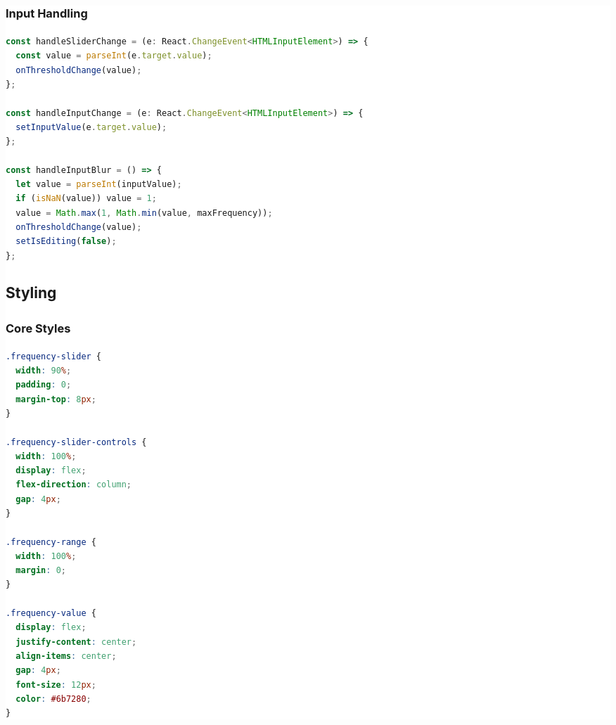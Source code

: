 ### Input Handling
```typescript
const handleSliderChange = (e: React.ChangeEvent<HTMLInputElement>) => {
  const value = parseInt(e.target.value);
  onThresholdChange(value);
};

const handleInputChange = (e: React.ChangeEvent<HTMLInputElement>) => {
  setInputValue(e.target.value);
};

const handleInputBlur = () => {
  let value = parseInt(inputValue);
  if (isNaN(value)) value = 1;
  value = Math.max(1, Math.min(value, maxFrequency));
  onThresholdChange(value);
  setIsEditing(false);
};
```

## Styling

### Core Styles
```css
.frequency-slider {
  width: 90%;
  padding: 0;
  margin-top: 8px;
}

.frequency-slider-controls {
  width: 100%;
  display: flex;
  flex-direction: column;
  gap: 4px;
}

.frequency-range {
  width: 100%;
  margin: 0;
}

.frequency-value {
  display: flex;
  justify-content: center;
  align-items: center;
  gap: 4px;
  font-size: 12px;
  color: #6b7280;
}
```
